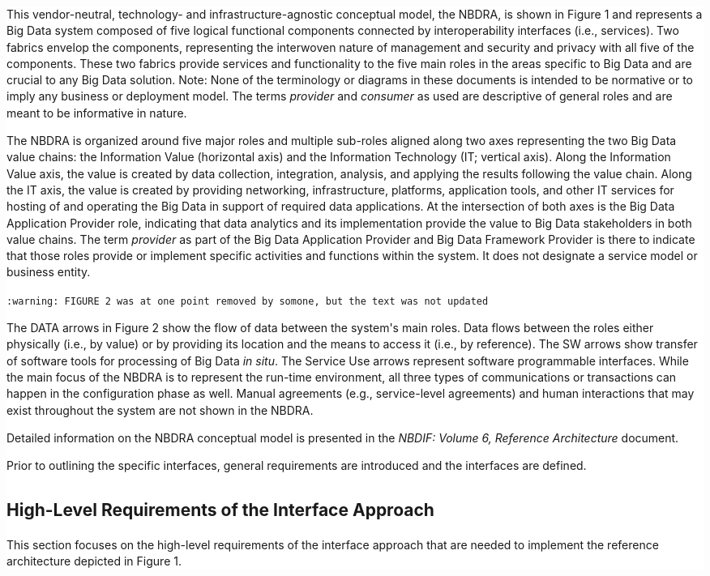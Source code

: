 
This vendor-neutral, technology- and infrastructure-agnostic conceptual
model, the NBDRA, is shown in Figure 1 and represents a Big Data system
composed of five logical functional components connected by
interoperability interfaces (i.e., services). Two fabrics envelop the
components, representing the interwoven nature of management and
security and privacy with all five of the components. These two fabrics
provide services and functionality to the five main roles in the areas
specific to Big Data and are crucial to any Big Data solution. Note:
None of the terminology or diagrams in these documents is intended to be
normative or to imply any business or deployment model. The terms
*provider* and *consumer* as used are descriptive of general roles and
are meant to be informative in nature.

The NBDRA is organized around five major roles and multiple sub-roles
aligned along two axes representing the two Big Data value chains: the
Information Value (horizontal axis) and the Information Technology (IT;
vertical axis). Along the Information Value axis, the value is created
by data collection, integration, analysis, and applying the results
following the value chain. Along the IT axis, the value is created by
providing networking, infrastructure, platforms, application tools, and
other IT services for hosting of and operating the Big Data in support
of required data applications. At the intersection of both axes is the
Big Data Application Provider role, indicating that data analytics and
its implementation provide the value to Big Data stakeholders in both
value chains. The term *provider* as part of the Big Data Application
Provider and Big Data Framework Provider is there to indicate that those
roles provide or implement specific activities and functions within the
system. It does not designate a service model or business entity.

```
:warning: FIGURE 2 was at one point removed by somone, but the text was not updated
```

The DATA arrows in Figure 2 show the flow of data between the system's
main roles. Data flows between the roles either physically (i.e., by
value) or by providing its location and the means to access it (i.e., by
reference). The SW arrows show transfer of software tools for processing
of Big Data *in situ*. The Service Use arrows represent software
programmable interfaces. While the main focus of the NBDRA is to
represent the run-time environment, all three types of communications or
transactions can happen in the configuration phase as well. Manual
agreements (e.g., service-level agreements) and human interactions that
may exist throughout the system are not shown in the NBDRA.

Detailed information on the NBDRA conceptual model is presented in the
*NBDIF: Volume 6, Reference Architecture* document.

Prior to outlining the specific interfaces, general requirements are
introduced and the interfaces are defined.

High-Level Requirements of the Interface Approach
-------------------------------------------------

This section focuses on the high-level requirements of the interface
approach that are needed to implement the reference architecture
depicted in Figure 1.
